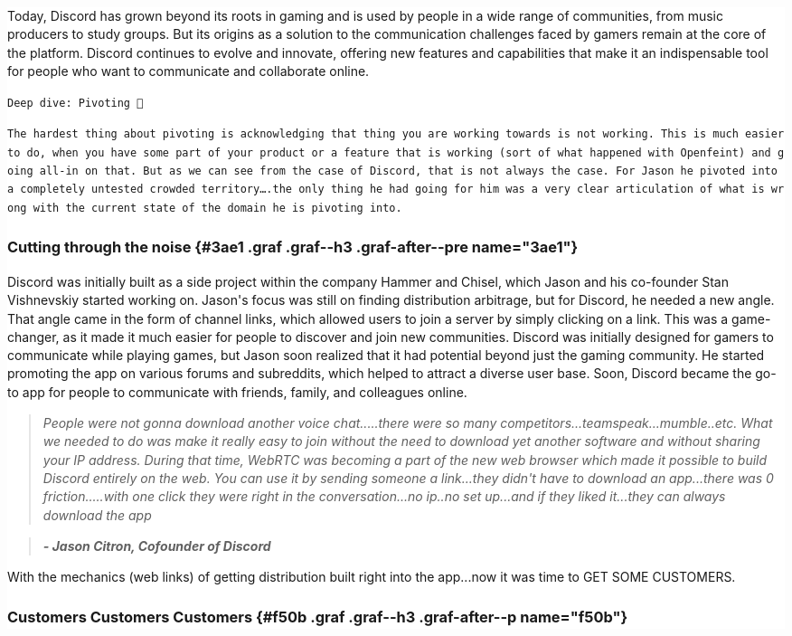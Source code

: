 Today, Discord has grown beyond its roots in gaming and is used by
people in a wide range of communities, from music producers to study
groups. But its origins as a solution to the communication challenges
faced by gamers remain at the core of the platform. Discord continues to
evolve and innovate, offering new features and capabilities that make it
an indispensable tool for people who want to communicate and collaborate
online.

``` {#623d .graf .graf--pre .graf-after--p .graf--preV2 code-block-mode="1" spellcheck="false" code-block-lang="yaml"}
Deep dive: Pivoting 🧐 
```

``` {#8be5 .graf .graf--pre .graf-after--pre}
The hardest thing about pivoting is acknowledging that thing you are working towards is not working. This is much easier to do, when you have some part of your product or a feature that is working (sort of what happened with Openfeint) and going all-in on that. But as we can see from the case of Discord, that is not always the case. For Jason he pivoted into a completely untested crowded territory….the only thing he had going for him was a very clear articulation of what is wrong with the current state of the domain he is pivoting into.
```

### Cutting through the noise {#3ae1 .graf .graf--h3 .graf-after--pre name="3ae1"}

Discord was initially built as a side project within the company Hammer
and Chisel, which Jason and his co-founder Stan Vishnevskiy started
working on. Jason's focus was still on finding distribution arbitrage,
but for Discord, he needed a new angle. That angle came in the form of
channel links, which allowed users to join a server by simply clicking
on a link. This was a game-changer, as it made it much easier for people
to discover and join new communities. Discord was initially designed for
gamers to communicate while playing games, but Jason soon realized that
it had potential beyond just the gaming community. He started promoting
the app on various forums and subreddits, which helped to attract a
diverse user base. Soon, Discord became the go-to app for people to
communicate with friends, family, and colleagues online.

> *People were not gonna download another voice chat.....there were so
> many competitors...teamspeak...mumble..etc. What we needed to do was
> make it really easy to join without the need to download yet another
> software and without sharing your IP address. During that time, WebRTC
> was becoming a part of the new web browser which made it possible to
> build Discord entirely on the web. You can use it by sending someone a
> link...they didn't have to download an app...there was 0
> friction.....with one click they were right in the conversation...no
> ip..no set up...and if they liked it...they can always download the
> app*

> ***- Jason Citron, Cofounder of Discord***

With the mechanics (web links) of getting distribution built right into
the app...now it was time to GET SOME CUSTOMERS.

### Customers Customers Customers {#f50b .graf .graf--h3 .graf-after--p name="f50b"}
